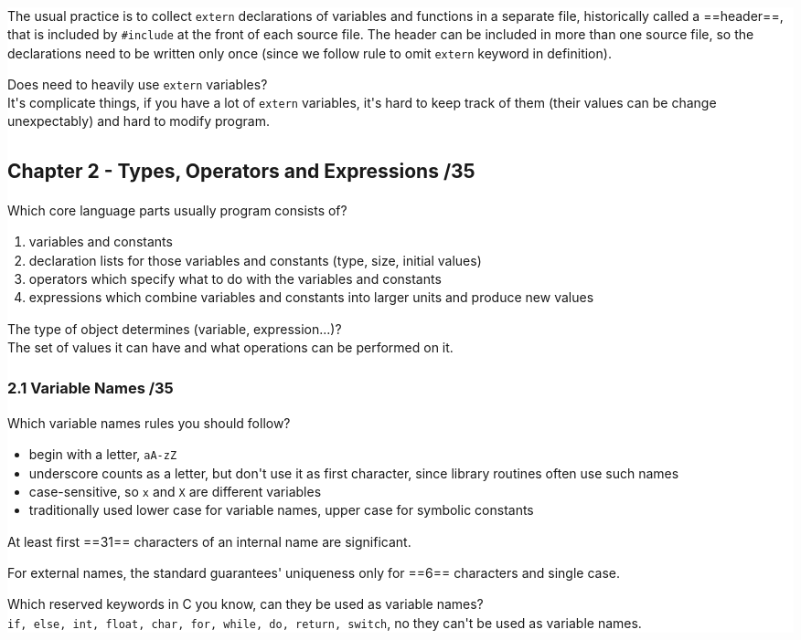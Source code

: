 The usual practice is to collect `extern` declarations of variables and
functions in a separate file, historically called a ==header==, that is included
by `#include` at the front of each source file. The header can be included in
more than one source file, so the declarations need to be written only once
(since we follow rule to omit `extern` keyword in definition).


Does need to heavily use `extern` variables?
<br class="f">
It's complicate things, if you have a lot of `extern` variables, it's hard to
keep track of them (their values can be change unexpectably) and hard to modify
program.



## Chapter 2 - Types, Operators and Expressions /35

Which core language parts usually program consists of?
<br class="f">
1. variables and constants
2. declaration lists for those variables and constants (type, size, initial
   values)
3. operators which specify what to do with the variables and constants
4. expressions which combine variables and constants into larger units and
   produce new values


The type of object determines (variable, expression...)?
<br class="f">
The set of values it can have and what operations can be performed on it.

### 2.1 Variable Names /35

Which variable names rules you should follow?
<br class="f">
- begin with a letter, `aA-zZ`
- underscore counts as a letter, but don't use it as first character, since
  library routines often use such names
- case-sensitive, so `x` and `X` are different variables
- traditionally used lower case for variable names, upper case for symbolic
  constants


At least first ==31== characters of an internal name are significant.


For external names, the standard guarantees' uniqueness only for ==6==
characters and single case.


Which reserved keywords in C you know, can they be used as variable names?
<br class="f">
`if, else, int, float, char, for, while, do, return, switch`, no they can't be
used as variable names.

